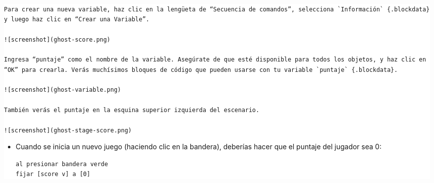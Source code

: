 	Para crear una nueva variable, haz clic en la lengüeta de “Secuencia de comandos”, selecciona `Información` {.blockdata} y luego haz clic en “Crear una Variable”.

	![screenshot](ghost-score.png)

	Ingresa “puntaje” como el nombre de la variable. Asegúrate de que esté disponible para todos los objetos, y haz clic en “OK” para crearla. Verás muchísimos bloques de código que pueden usarse con tu variable `puntaje` {.blockdata}.

	![screenshot](ghost-variable.png)

	También verás el puntaje en la esquina superior izquierda del escenario.

	![screenshot](ghost-stage-score.png)

+ Cuando se inicia un nuevo juego (haciendo clic en la bandera), deberías hacer que el puntaje del jugador sea 0:

	```blocks
	al presionar bandera verde
	fijar [score v] a [0]
	```
